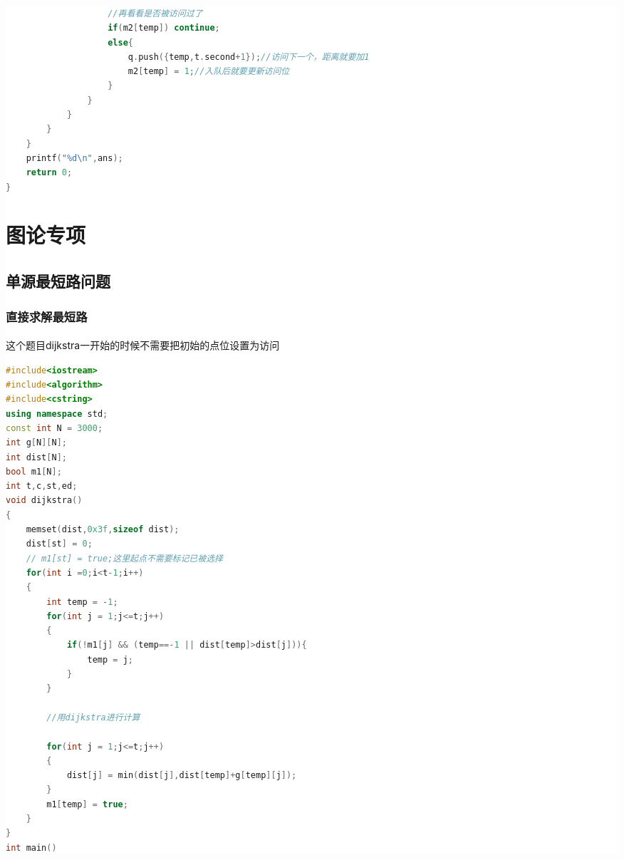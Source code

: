 ```c++
                    //再看看是否被访问过了
                    if(m2[temp]) continue;
                    else{
                        q.push({temp,t.second+1});//访问下一个，距离就要加1
                        m2[temp] = 1;//入队后就要更新访问位
                    }
                }
            }
        }
    }
    printf("%d\n",ans);
    return 0;
}

```







# 图论专项

## 单源最短路问题

### 直接求解最短路

这个题目dijkstra一开始的时候不需要把初始的点位设置为访问

```c++
#include<iostream>
#include<algorithm>
#include<cstring>
using namespace std;
const int N = 3000;
int g[N][N];
int dist[N];
bool m1[N];
int t,c,st,ed;
void dijkstra()
{
    memset(dist,0x3f,sizeof dist);
    dist[st] = 0;
    // m1[st] = true;这里起点不需要标记已被选择
    for(int i =0;i<t-1;i++)
    {
        int temp = -1;
        for(int j = 1;j<=t;j++)
        {
            if(!m1[j] && (temp==-1 || dist[temp]>dist[j])){
                temp = j;
            }
        }
        
        //用dijkstra进行计算
        
        for(int j = 1;j<=t;j++)
        {
            dist[j] = min(dist[j],dist[temp]+g[temp][j]);
        }
        m1[temp] = true;
    }
}
int main()
```